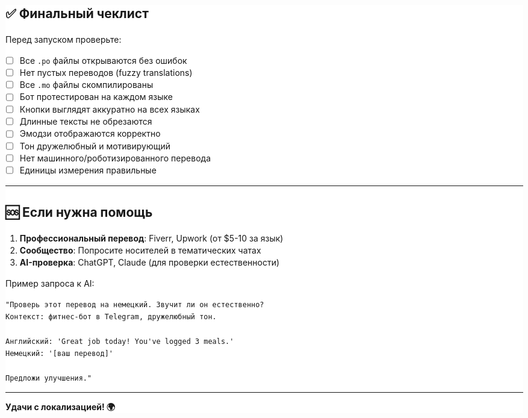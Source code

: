 
## ✅ Финальный чеклист

Перед запуском проверьте:

- [ ] Все `.po` файлы открываются без ошибок
- [ ] Нет пустых переводов (fuzzy translations)
- [ ] Все `.mo` файлы скомпилированы
- [ ] Бот протестирован на каждом языке
- [ ] Кнопки выглядят аккуратно на всех языках
- [ ] Длинные тексты не обрезаются
- [ ] Эмодзи отображаются корректно
- [ ] Тон дружелюбный и мотивирующий
- [ ] Нет машинного/роботизированного перевода
- [ ] Единицы измерения правильные

---

## 🆘 Если нужна помощь

1. **Профессиональный перевод**: Fiverr, Upwork (от $5-10 за язык)
2. **Сообщество**: Попросите носителей в тематических чатах
3. **AI-проверка**: ChatGPT, Claude (для проверки естественности)

Пример запроса к AI:
```
"Проверь этот перевод на немецкий. Звучит ли он естественно?
Контекст: фитнес-бот в Telegram, дружелюбный тон.

Английский: 'Great job today! You've logged 3 meals.'
Немецкий: '[ваш перевод]'

Предложи улучшения."
```

---

**Удачи с локализацией! 🌍**





